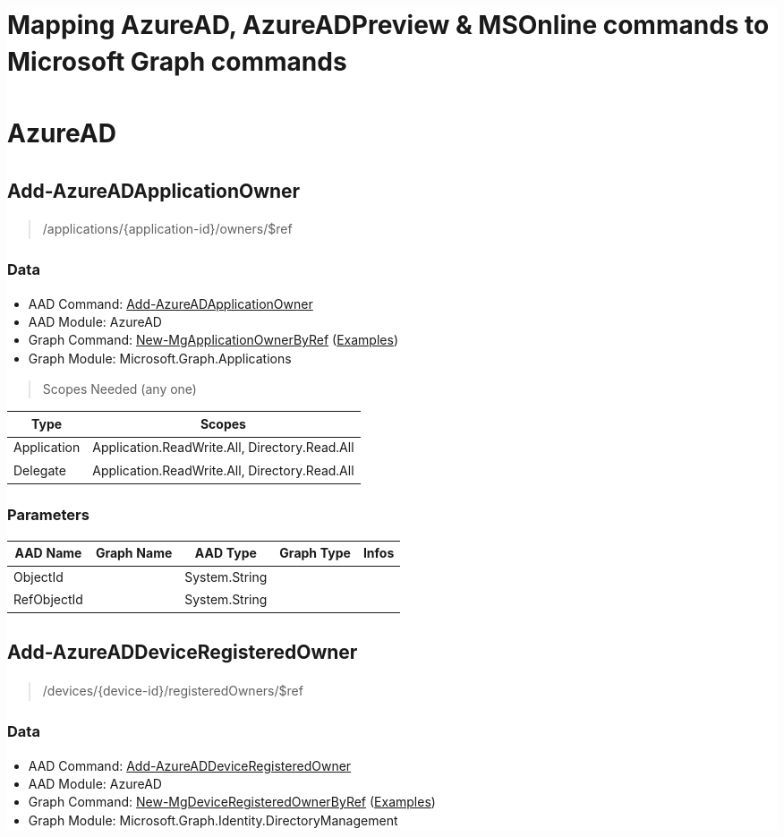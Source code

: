 # Mapping AzureAD, AzureADPreview & MSOnline commands to Microsoft Graph commands

# AzureAD

## Add-AzureADApplicationOwner

> /applications/{application-id}/owners/$ref

### Data

+ AAD Command: [Add-AzureADApplicationOwner](https://docs.microsoft.com/en-us/powershell/module/AzureAD/Add-AzureADApplicationOwner)
+ AAD Module: AzureAD
+ Graph Command: [New-MgApplicationOwnerByRef](https://docs.microsoft.com/en-us/powershell/module/Microsoft.Graph.Applications/New-MgApplicationOwnerByRef) ([Examples](https://github.com/orgs/msgraph/discussions?discussions_q=New-MgApplicationOwnerByRef))
+ Graph Module: Microsoft.Graph.Applications

> Scopes Needed (any one)

|Type|Scopes|
|---|---|
|Application|Application.ReadWrite.All, Directory.Read.All|
|Delegate|Application.ReadWrite.All, Directory.Read.All|

### Parameters

|AAD Name|Graph Name|AAD Type|Graph Type|Infos|
|---|---|---|---|---|
|ObjectId||System.String|||
|RefObjectId||System.String|||

## Add-AzureADDeviceRegisteredOwner

> /devices/{device-id}/registeredOwners/$ref

### Data

+ AAD Command: [Add-AzureADDeviceRegisteredOwner](https://docs.microsoft.com/en-us/powershell/module/AzureAD/Add-AzureADDeviceRegisteredOwner)
+ AAD Module: AzureAD
+ Graph Command: [New-MgDeviceRegisteredOwnerByRef](https://docs.microsoft.com/en-us/powershell/module/Microsoft.Graph.Identity.DirectoryManagement/New-MgDeviceRegisteredOwnerByRef) ([Examples](https://github.com/orgs/msgraph/discussions?discussions_q=New-MgDeviceRegisteredOwnerByRef))
+ Graph Module: Microsoft.Graph.Identity.DirectoryManagement

